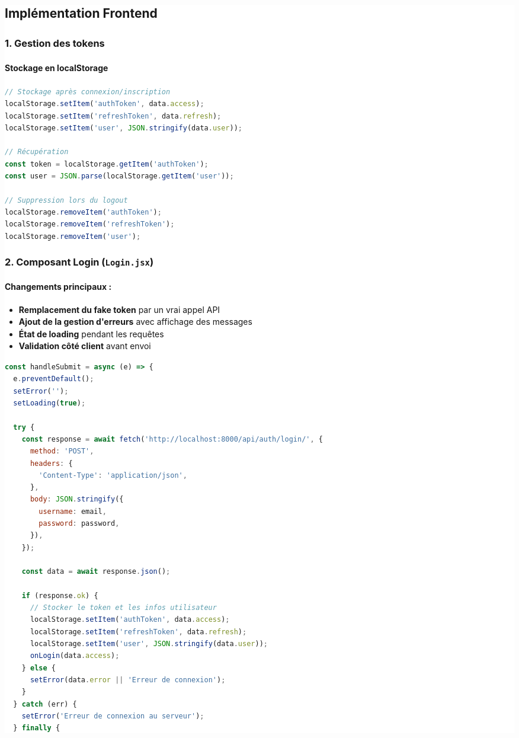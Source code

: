 ```json
```

## Implémentation Frontend

### 1. Gestion des tokens

#### Stockage en localStorage
```javascript
// Stockage après connexion/inscription
localStorage.setItem('authToken', data.access);
localStorage.setItem('refreshToken', data.refresh);
localStorage.setItem('user', JSON.stringify(data.user));

// Récupération
const token = localStorage.getItem('authToken');
const user = JSON.parse(localStorage.getItem('user'));

// Suppression lors du logout
localStorage.removeItem('authToken');
localStorage.removeItem('refreshToken');
localStorage.removeItem('user');
```

### 2. Composant Login (`Login.jsx`)

#### Changements principaux :
- **Remplacement du fake token** par un vrai appel API
- **Ajout de la gestion d'erreurs** avec affichage des messages
- **État de loading** pendant les requêtes
- **Validation côté client** avant envoi

```javascript
const handleSubmit = async (e) => {
  e.preventDefault();
  setError('');
  setLoading(true);

  try {
    const response = await fetch('http://localhost:8000/api/auth/login/', {
      method: 'POST',
      headers: {
        'Content-Type': 'application/json',
      },
      body: JSON.stringify({
        username: email,
        password: password,
      }),
    });

    const data = await response.json();

    if (response.ok) {
      // Stocker le token et les infos utilisateur
      localStorage.setItem('authToken', data.access);
      localStorage.setItem('refreshToken', data.refresh);
      localStorage.setItem('user', JSON.stringify(data.user));
      onLogin(data.access);
    } else {
      setError(data.error || 'Erreur de connexion');
    }
  } catch (err) {
    setError('Erreur de connexion au serveur');
  } finally {
```